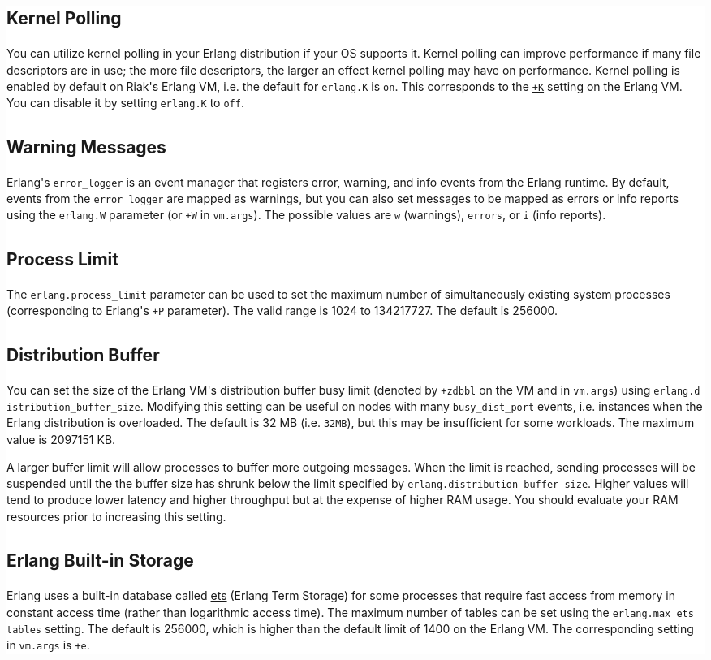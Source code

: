 ## Kernel Polling

You can utilize kernel polling in your Erlang distribution if your OS
supports it. Kernel polling can improve performance if many file
descriptors are in use; the more file descriptors, the larger an effect
kernel polling may have on performance. Kernel polling is enabled by
default on Riak's Erlang VM, i.e. the default for `erlang.K` is `on`.
This corresponds to the
[`+K`](http://erlang.org/doc/man/erl.html#emu_flags) setting on the
Erlang VM. You can disable it by setting `erlang.K` to `off`.

## Warning Messages

Erlang's
[`error_logger`](http://www.erlang.org/doc/man/error_logger.html) is an
event manager that registers error, warning, and info events from the
Erlang runtime. By default, events from the `error_logger` are mapped as
warnings, but you can also set messages to be mapped as errors or info
reports using the `erlang.W` parameter (or `+W` in `vm.args`). The
possible values are `w` (warnings), `errors`, or `i` (info reports).

## Process Limit

The `erlang.process_limit` parameter can be used to set the maximum
number of simultaneously existing system processes (corresponding to
Erlang's `+P` parameter). The valid range is 1024 to 134217727. The
default is 256000.

## Distribution Buffer

You can set the size of the Erlang VM's distribution buffer busy limit
(denoted by `+zdbbl` on the VM and in `vm.args`) using
`erlang.distribution_buffer_size`.  Modifying this setting can be useful
on nodes with many `busy_dist_port` events, i.e. instances when the
Erlang distribution is overloaded. The default is 32 MB (i.e. `32MB`),
but this may be insufficient for some workloads. The maximum value is
2097151 KB.

A larger buffer limit will allow processes to buffer more outgoing
messages. When the limit is reached, sending processes will be suspended
until the the buffer size has shrunk below the limit specified by
`erlang.distribution_buffer_size`. Higher values will tend to produce
lower latency and higher throughput but at the expense of higher RAM
usage. You should evaluate your RAM resources prior to increasing this
setting.

## Erlang Built-in Storage

Erlang uses a built-in database called
[ets](http://www.erlang.org/doc/man/ets.html) \(Erlang Term Storage)
for some processes that require fast access from memory in constant
access time (rather than logarithmic access time).  The maximum number
of tables can be set using the `erlang.max_ets_tables` setting. The
default is 256000, which is higher than the default limit of 1400 on the
Erlang VM. The corresponding setting in `vm.args` is `+e`.

